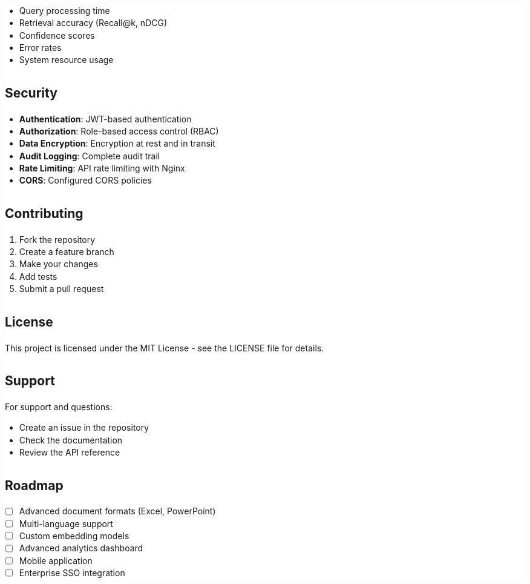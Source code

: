 - Query processing time
- Retrieval accuracy (Recall@k, nDCG)
- Confidence scores
- Error rates
- System resource usage

## Security

- **Authentication**: JWT-based authentication
- **Authorization**: Role-based access control (RBAC)
- **Data Encryption**: Encryption at rest and in transit
- **Audit Logging**: Complete audit trail
- **Rate Limiting**: API rate limiting with Nginx
- **CORS**: Configured CORS policies

## Contributing

1. Fork the repository
2. Create a feature branch
3. Make your changes
4. Add tests
5. Submit a pull request

## License

This project is licensed under the MIT License - see the LICENSE file for details.

## Support

For support and questions:
- Create an issue in the repository
- Check the documentation
- Review the API reference

## Roadmap

- [ ] Advanced document formats (Excel, PowerPoint)
- [ ] Multi-language support
- [ ] Custom embedding models
- [ ] Advanced analytics dashboard
- [ ] Mobile application
- [ ] Enterprise SSO integration